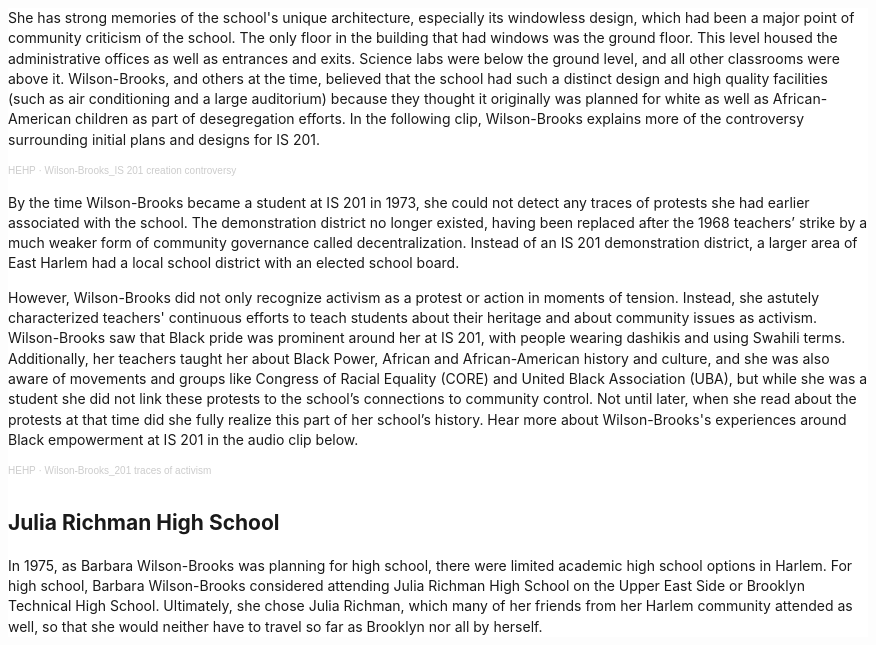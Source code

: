She has strong memories of the school's unique architecture, especially its windowless design, which had been a major point of community criticism of the school. The only floor in the building that had windows was the ground floor. This level housed the administrative offices as well as entrances and exits. Science labs were below the ground level, and all other classrooms were above it. Wilson-Brooks, and others at the time, believed that the school had such a distinct design and high quality facilities (such as air conditioning and a large auditorium) because they thought it originally was planned for white as well as African-American children as part of desegregation efforts. In the following clip, Wilson-Brooks explains more of the controversy surrounding initial plans and designs for IS 201.

<iframe width="100%" height="166" scrolling="no" frameborder="no" allow="autoplay" src="https://w.soundcloud.com/player/?url=https%3A//api.soundcloud.com/tracks/1157641879&color=%23090808&auto_play=false&hide_related=true&show_comments=false&show_user=true&show_reposts=false&show_teaser=false"></iframe><div style="font-size: 10px; color: #cccccc;line-break: anywhere;word-break: normal;overflow: hidden;white-space: nowrap;text-overflow: ellipsis; font-family: Interstate,Lucida Grande,Lucida Sans Unicode,Lucida Sans,Garuda,Verdana,Tahoma,sans-serif;font-weight: 100;"><a href="https://soundcloud.com/user-659170739-468288682" title="HEHP" target="_blank" style="color: #cccccc; text-decoration: none;">HEHP</a> · <a href="https://soundcloud.com/user-659170739-468288682/wilson-brooks_is-201-creation" title="Wilson-Brooks_IS 201 creation controversy" target="_blank" style="color: #cccccc; text-decoration: none;">Wilson-Brooks_IS 201 creation controversy</a></div>

By the time Wilson-Brooks became a student at IS 201 in 1973, she could not detect any traces of protests she had earlier associated with the school. The demonstration district no longer existed, having been replaced after the 1968 teachers’ strike by a much weaker form of community governance called decentralization. Instead of an IS 201 demonstration district, a larger area of East Harlem had a local school district with an elected school board.

However, Wilson-Brooks did not only recognize activism as a protest or action in moments of tension. Instead, she astutely characterized teachers' continuous efforts to teach students about their heritage and about community issues as activism. Wilson-Brooks saw that Black pride was prominent around her at IS 201, with people wearing dashikis and using Swahili terms. Additionally, her teachers taught her about Black Power, African and African-American history and culture, and she was also aware of movements and groups like Congress of Racial Equality (CORE) and United Black Association (UBA), but while she was a student she did not link these protests to the school’s connections to community control. Not until later, when she read about the protests at that time did she fully realize this part of her school’s history. Hear more about Wilson-Brooks's experiences around Black empowerment at IS 201 in the audio clip below.

<iframe width="100%" height="166" scrolling="no" frameborder="no" allow="autoplay" src="https://w.soundcloud.com/player/?url=https%3A//api.soundcloud.com/tracks/1157641882&color=%23090808&auto_play=false&hide_related=true&show_comments=false&show_user=true&show_reposts=false&show_teaser=false"></iframe><div style="font-size: 10px; color: #cccccc;line-break: anywhere;word-break: normal;overflow: hidden;white-space: nowrap;text-overflow: ellipsis; font-family: Interstate,Lucida Grande,Lucida Sans Unicode,Lucida Sans,Garuda,Verdana,Tahoma,sans-serif;font-weight: 100;"><a href="https://soundcloud.com/user-659170739-468288682" title="HEHP" target="_blank" style="color: #cccccc; text-decoration: none;">HEHP</a> · <a href="https://soundcloud.com/user-659170739-468288682/wilson" title="Wilson-Brooks_201 traces of activism" target="_blank" style="color: #cccccc; text-decoration: none;">Wilson-Brooks_201 traces of activism</a></div>

<h2><strong>Julia Richman High School</strong></h2>

In 1975, as Barbara Wilson-Brooks was planning for high school, there were limited academic high school options in Harlem. For high school, Barbara Wilson-Brooks considered attending Julia Richman High School on the Upper East Side or Brooklyn Technical High School. Ultimately, she chose Julia Richman, which many of her friends from her Harlem community attended as well, so that she would neither have to travel so far as Brooklyn nor all by herself.
